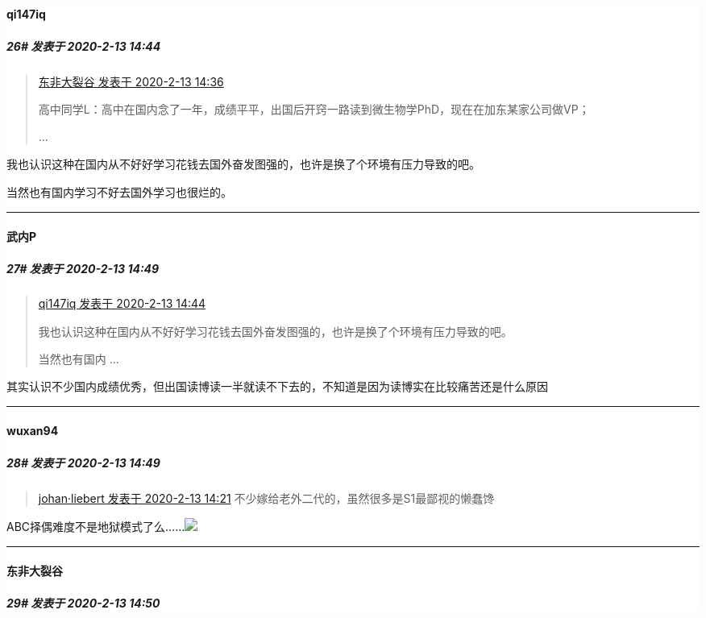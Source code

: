 ####  qi147iq  
##### 26#       发表于 2020-2-13 14:44



<blockquote><a href="httphttps://bbs.saraba1st.com/2b/forum.php?mod=redirect&amp;goto=findpost&amp;pid=46406446&amp;ptid=1913630" target="_blank">东非大裂谷 发表于 2020-2-13 14:36</a>

高中同学L：高中在国内念了一年，成绩平平，出国后开窍一路读到微生物学PhD，现在在加东某家公司做VP；

 ...</blockquote>
我也认识这种在国内从不好好学习花钱去国外奋发图强的，也许是换了个环境有压力导致的吧。


当然也有国内学习不好去国外学习也很烂的。







-----

####  武内P  
##### 27#       发表于 2020-2-13 14:49



<blockquote><a href="httphttps://bbs.saraba1st.com/2b/forum.php?mod=redirect&amp;goto=findpost&amp;pid=46406528&amp;ptid=1913630" target="_blank">qi147iq 发表于 2020-2-13 14:44</a>

我也认识这种在国内从不好好学习花钱去国外奋发图强的，也许是换了个环境有压力导致的吧。


当然也有国内 ...</blockquote>
其实认识不少国内成绩优秀，但出国读博读一半就读不下去的，不知道是因为读博实在比较痛苦还是什么原因







-----

####  wuxan94  
##### 28#       发表于 2020-2-13 14:49



<blockquote><a href="httphttps://bbs.saraba1st.com/2b/forum.php?mod=redirect&amp;goto=findpost&amp;pid=46406312&amp;ptid=1913630" target="_blank">johan·liebert 发表于 2020-2-13 14:21</a>
不少嫁给老外二代的，虽然很多是S1最鄙视的懒蠢馋</blockquote>
ABC择偶难度不是地狱模式了么……<img src="https://static.saraba1st.com/image/smiley/face2017/037.png" referrerpolicy="no-referrer">







-----

####  东非大裂谷  
##### 29#       发表于 2020-2-13 14:50
